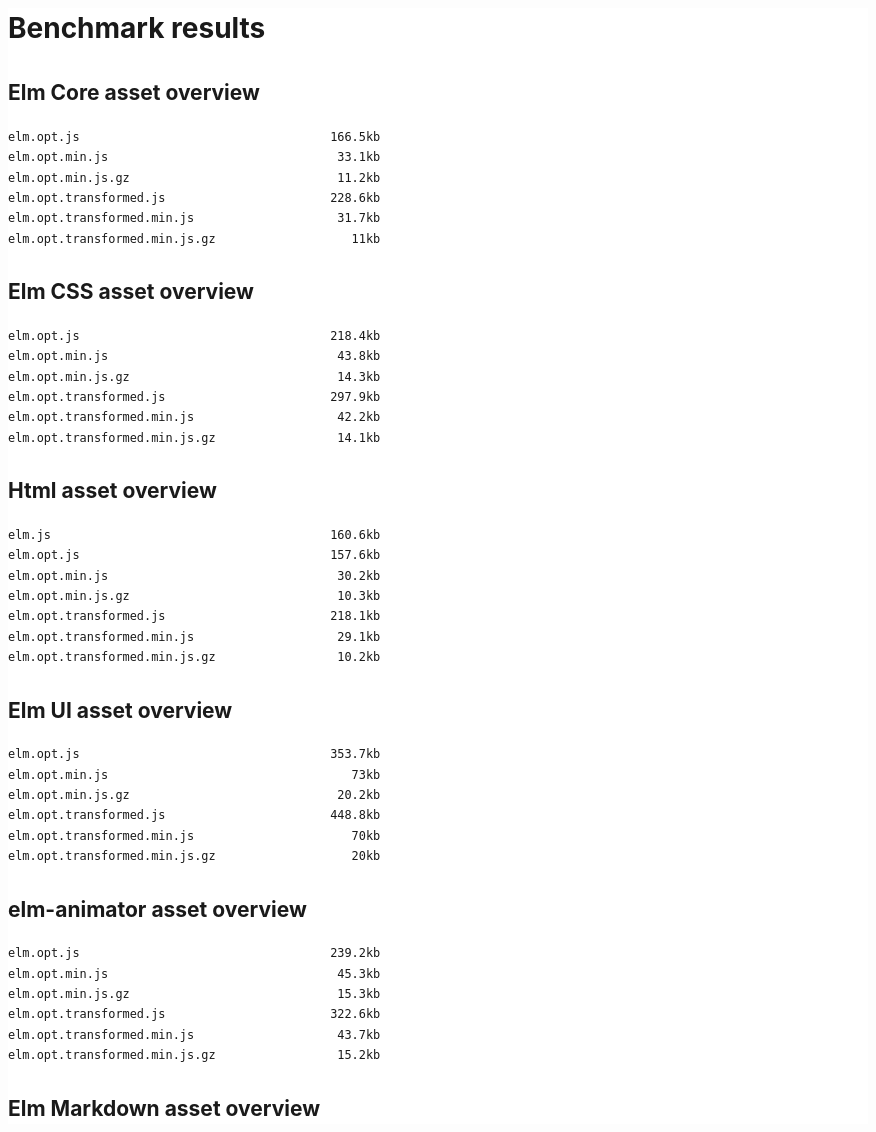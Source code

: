 # Benchmark results

## Elm Core asset overview

    elm.opt.js                                   166.5kb
    elm.opt.min.js                                33.1kb
    elm.opt.min.js.gz                             11.2kb
    elm.opt.transformed.js                       228.6kb
    elm.opt.transformed.min.js                    31.7kb
    elm.opt.transformed.min.js.gz                   11kb

## Elm CSS asset overview

    elm.opt.js                                   218.4kb
    elm.opt.min.js                                43.8kb
    elm.opt.min.js.gz                             14.3kb
    elm.opt.transformed.js                       297.9kb
    elm.opt.transformed.min.js                    42.2kb
    elm.opt.transformed.min.js.gz                 14.1kb

## Html asset overview

    elm.js                                       160.6kb
    elm.opt.js                                   157.6kb
    elm.opt.min.js                                30.2kb
    elm.opt.min.js.gz                             10.3kb
    elm.opt.transformed.js                       218.1kb
    elm.opt.transformed.min.js                    29.1kb
    elm.opt.transformed.min.js.gz                 10.2kb

## Elm UI asset overview

    elm.opt.js                                   353.7kb
    elm.opt.min.js                                  73kb
    elm.opt.min.js.gz                             20.2kb
    elm.opt.transformed.js                       448.8kb
    elm.opt.transformed.min.js                      70kb
    elm.opt.transformed.min.js.gz                   20kb

## elm-animator asset overview

    elm.opt.js                                   239.2kb
    elm.opt.min.js                                45.3kb
    elm.opt.min.js.gz                             15.3kb
    elm.opt.transformed.js                       322.6kb
    elm.opt.transformed.min.js                    43.7kb
    elm.opt.transformed.min.js.gz                 15.2kb

## Elm Markdown asset overview
